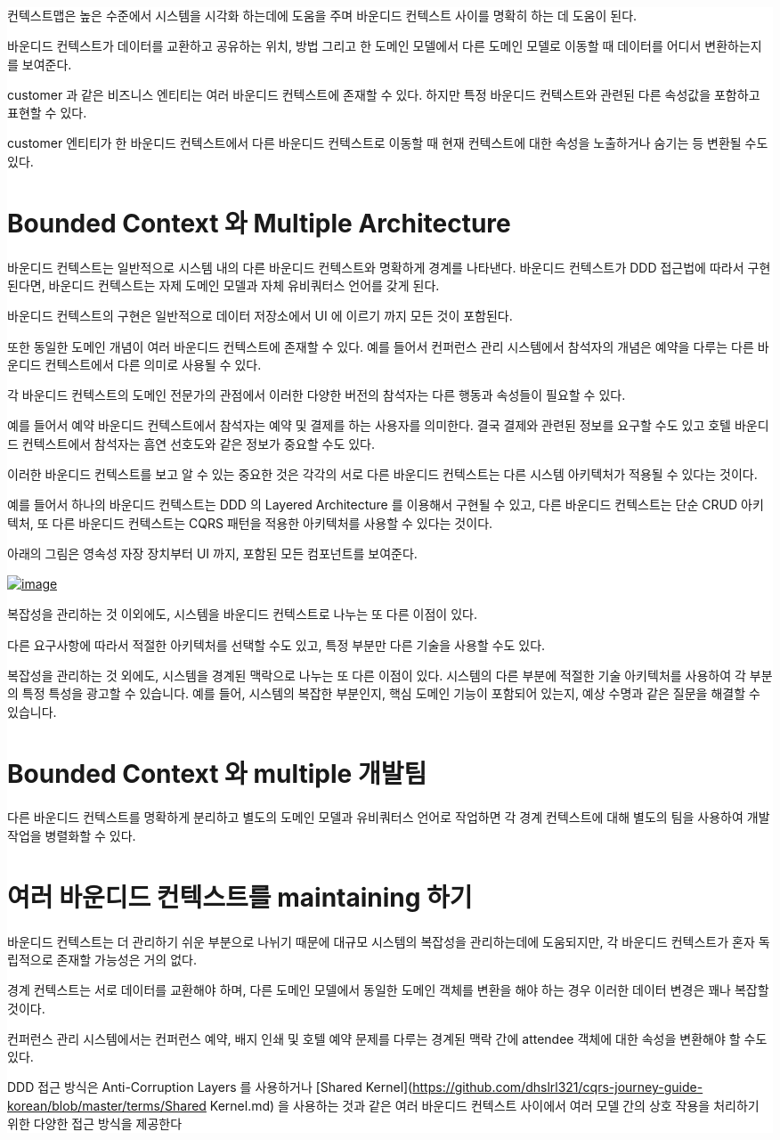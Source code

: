 컨텍스트맵은 높은 수준에서 시스템을 시각화 하는데에 도움을 주며 바운디드 컨텍스트 사이를 명확히 하는 데 도움이 된다.

바운디드 컨텍스트가 데이터를 교환하고 공유하는 위치, 방법 그리고 한 도메인 모델에서 다른 도메인 모델로 이동할 때 데이터를 어디서 변환하는지를 보여준다.

customer 과 같은 비즈니스 엔티티는 여러 바운디드 컨텍스트에 존재할 수 있다. 하지만 특정 바운디드 컨텍스트와 관련된 다른 속성값을 포함하고 표현할 수 있다.

customer 엔티티가 한 바운디드 컨텍스트에서 다른 바운디드 컨텍스트로 이동할 때 현재 컨텍스트에 대한 속성을 노출하거나 숨기는 등 변환될 수도 있다.

# Bounded Context 와 Multiple Architecture

바운디드 컨텍스트는 일반적으로 시스템 내의 다른 바운디드 컨텍스트와 명확하게 경계를 나타낸다. 바운디드 컨텍스트가 DDD 접근법에 따라서 구현된다면, 바운디드 컨텍스트는 자제 도메인 모델과 자체 유비쿼터스 언어를 갖게 된다.

바운디드 컨텍스트의 구현은 일반적으로 데이터 저장소에서 UI 에 이르기 까지 모든 것이 포함된다.

또한 동일한 도메인 개념이 여러 바운디드 컨텍스트에 존재할 수 있다. 예를 들어서 컨퍼런스 관리 시스템에서 참석자의 개념은 예약을 다루는 다른 바운디드 컨텍스트에서 다른 의미로 사용될 수 있다.

각 바운디드 컨텍스트의 도메인 전문가의 관점에서 이러한 다양한 버전의 참석자는 다른 행동과 속성들이 필요할 수 있다.

예를 들어서 예약 바운디드 컨텍스트에서 참석자는 예약 및 결제를 하는 사용자를 의미한다. 결국 결제와 관련된 정보를 요구할 수도 있고 호텔 바운디드 컨텍스트에서 참석자는 흠연 선호도와 같은 정보가 중요할 수도 있다.

이러한 바운디드 컨텍스트를 보고 알 수 있는 중요한 것은 각각의 서로 다른 바운디드 컨텍스트는 다른 시스템 아키텍처가 적용될 수 있다는 것이다.

예를 들어서 하나의 바운디드 컨텍스트는 DDD 의 Layered Architecture 를 이용해서 구현될 수 있고, 다른 바운디드 컨텍스트는 단순 CRUD 아키텍처, 또 다른 바운디드 컨텍스트는 CQRS 패턴을 적용한 아키텍처를 사용할 수 있다는 것이다.

아래의 그림은 영속성 자장 장치부터 UI 까지, 포함된 모든 컴포넌트를 보여준다.

[![image](https://user-images.githubusercontent.com/48385288/187066142-712a959c-6052-406f-9060-b8ee16a860e9.png)](https://user-images.githubusercontent.com/48385288/187066142-712a959c-6052-406f-9060-b8ee16a860e9.png)

복잡성을 관리하는 것 이외에도, 시스템을 바운디드 컨텍스트로 나누는 또 다른 이점이 있다.

다른 요구사항에 따라서 적절한 아키텍처를 선택할 수도 있고, 특정 부분만 다른 기술을 사용할 수도 있다.

복잡성을 관리하는 것 외에도, 시스템을 경계된 맥락으로 나누는 또 다른 이점이 있다. 시스템의 다른 부분에 적절한 기술 아키텍처를 사용하여 각 부분의 특정 특성을 광고할 수 있습니다. 예를 들어, 시스템의 복잡한 부분인지, 핵심 도메인 기능이 포함되어 있는지, 예상 수명과 같은 질문을 해결할 수 있습니다.

# Bounded Context 와 multiple 개발팀

다른 바운디드 컨텍스트를 명확하게 분리하고 별도의 도메인 모델과 유비쿼터스 언어로 작업하면 각 경계 컨텍스트에 대해 별도의 팀을 사용하여 개발 작업을 병렬화할 수 있다.

# 여러 바운디드 컨텍스트를 maintaining 하기

바운디드 컨텍스트는 더 관리하기 쉬운 부분으로 나뉘기 때문에 대규모 시스템의 복잡성을 관리하는데에 도움되지만, 각 바운디드 컨텍스트가 혼자 독립적으로 존재할 가능성은 거의 없다.

경계 컨텍스트는 서로 데이터를 교환해야 하며, 다른 도메인 모델에서 동일한 도메인 객체를 변환을 해야 하는 경우 이러한 데이터 변경은 꽤나 복잡할 것이다.

컨퍼런스 관리 시스템에서는 컨퍼런스 예약, 배지 인쇄 및 호텔 예약 문제를 다루는 경계된 맥락 간에 attendee 객체에 대한 속성을 변환해야 할 수도 있다.

DDD 접근 방식은 Anti-Corruption Layers 를 사용하거나 [Shared Kernel](https://github.com/dhslrl321/cqrs-journey-guide-korean/blob/master/terms/Shared Kernel.md) 을 사용하는 것과 같은 여러 바운디드 컨텍스트 사이에서 여러 모델 간의 상호 작용을 처리하기 위한 다양한 접근 방식을 제공한다
